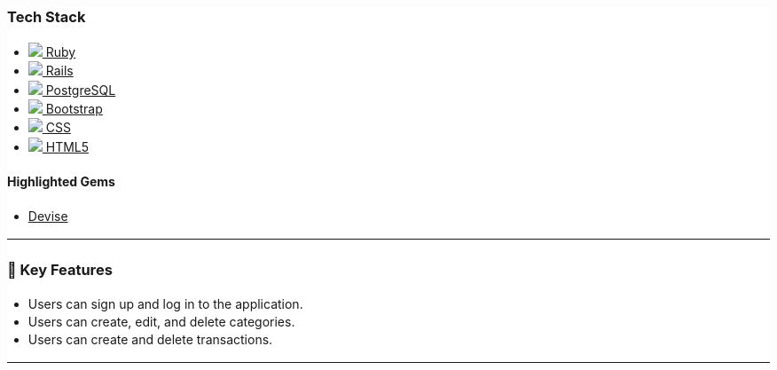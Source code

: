 ### Tech Stack <a name="tech-stack"></a>

  <ul>
    <li>
      <a href="https://www.ruby-lang.org/en/">
        <img src="https://skillicons.dev/icons?i=ruby"/> Ruby
      </a>
    </li>
    <li>
      <a href="https://rubyonrails.org/">
        <img src="https://skillicons.dev/icons?i=rails"/> Rails
      </a>
    </li>
    <li>
      <a href="https://www.postgresql.org/">
        <img src="https://skillicons.dev/icons?i=postgresql"/> PostgreSQL
      </a>
    </li>
    <li>
      <a href="https://getbootstrap.com/docs/4.0/getting-started/introduction/">
        <img src="https://skillicons.dev/icons?i=bootstrap"/> Bootstrap
      </a>
    </li>
    <li>
      <a href="https://developer.mozilla.org/en-US/docs/Web/CSS">
        <img src="https://skillicons.dev/icons?i=css"/> CSS
      </a>
    </li>
    <li>
      <a href="https://www.w3schools.com/html/">
        <img src="https://skillicons.dev/icons?i=html"/> HTML5
      </a>
    </li>
  </ul>

#### Highlighted Gems

- [Devise](https://github.com/heartcombo/devise/wiki)

---

### :key: Key Features <a name="key-features"></a>

- Users can sign up and log in to the application.
- Users can create, edit, and delete categories.
- Users can create and delete transactions.

---
